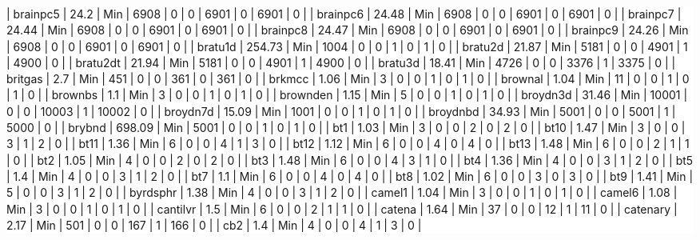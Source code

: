 | brainpc5 | 24.2 | Min | 6908 | 0 | 0 | 6901 | 0 | 6901 | 0 |
| brainpc6 | 24.48 | Min | 6908 | 0 | 0 | 6901 | 0 | 6901 | 0 |
| brainpc7 | 24.44 | Min | 6908 | 0 | 0 | 6901 | 0 | 6901 | 0 |
| brainpc8 | 24.47 | Min | 6908 | 0 | 0 | 6901 | 0 | 6901 | 0 |
| brainpc9 | 24.26 | Min | 6908 | 0 | 0 | 6901 | 0 | 6901 | 0 |
| bratu1d | 254.73 | Min | 1004 | 0 | 0 | 1 | 0 | 1 | 0 |
| bratu2d | 21.87 | Min | 5181 | 0 | 0 | 4901 | 1 | 4900 | 0 |
| bratu2dt | 21.94 | Min | 5181 | 0 | 0 | 4901 | 1 | 4900 | 0 |
| bratu3d | 18.41 | Min | 4726 | 0 | 0 | 3376 | 1 | 3375 | 0 |
| britgas | 2.7 | Min | 451 | 0 | 0 | 361 | 0 | 361 | 0 |
| brkmcc | 1.06 | Min | 3 | 0 | 0 | 1 | 0 | 1 | 0 |
| brownal | 1.04 | Min | 11 | 0 | 0 | 1 | 0 | 1 | 0 |
| brownbs | 1.1 | Min | 3 | 0 | 0 | 1 | 0 | 1 | 0 |
| brownden | 1.15 | Min | 5 | 0 | 0 | 1 | 0 | 1 | 0 |
| broydn3d | 31.46 | Min | 10001 | 0 | 0 | 10003 | 1 | 10002 | 0 |
| broydn7d | 15.09 | Min | 1001 | 0 | 0 | 1 | 0 | 1 | 0 |
| broydnbd | 34.93 | Min | 5001 | 0 | 0 | 5001 | 1 | 5000 | 0 |
| brybnd | 698.09 | Min | 5001 | 0 | 0 | 1 | 0 | 1 | 0 |
| bt1 | 1.03 | Min | 3 | 0 | 0 | 2 | 0 | 2 | 0 |
| bt10 | 1.47 | Min | 3 | 0 | 0 | 3 | 1 | 2 | 0 |
| bt11 | 1.36 | Min | 6 | 0 | 0 | 4 | 1 | 3 | 0 |
| bt12 | 1.12 | Min | 6 | 0 | 0 | 4 | 0 | 4 | 0 |
| bt13 | 1.48 | Min | 6 | 0 | 0 | 2 | 1 | 1 | 0 |
| bt2 | 1.05 | Min | 4 | 0 | 0 | 2 | 0 | 2 | 0 |
| bt3 | 1.48 | Min | 6 | 0 | 0 | 4 | 3 | 1 | 0 |
| bt4 | 1.36 | Min | 4 | 0 | 0 | 3 | 1 | 2 | 0 |
| bt5 | 1.4 | Min | 4 | 0 | 0 | 3 | 1 | 2 | 0 |
| bt7 | 1.1 | Min | 6 | 0 | 0 | 4 | 0 | 4 | 0 |
| bt8 | 1.02 | Min | 6 | 0 | 0 | 3 | 0 | 3 | 0 |
| bt9 | 1.41 | Min | 5 | 0 | 0 | 3 | 1 | 2 | 0 |
| byrdsphr | 1.38 | Min | 4 | 0 | 0 | 3 | 1 | 2 | 0 |
| camel1 | 1.04 | Min | 3 | 0 | 0 | 1 | 0 | 1 | 0 |
| camel6 | 1.08 | Min | 3 | 0 | 0 | 1 | 0 | 1 | 0 |
| cantilvr | 1.5 | Min | 6 | 0 | 0 | 2 | 1 | 1 | 0 |
| catena | 1.64 | Min | 37 | 0 | 0 | 12 | 1 | 11 | 0 |
| catenary | 2.17 | Min | 501 | 0 | 0 | 167 | 1 | 166 | 0 |
| cb2 | 1.4 | Min | 4 | 0 | 0 | 4 | 1 | 3 | 0 |